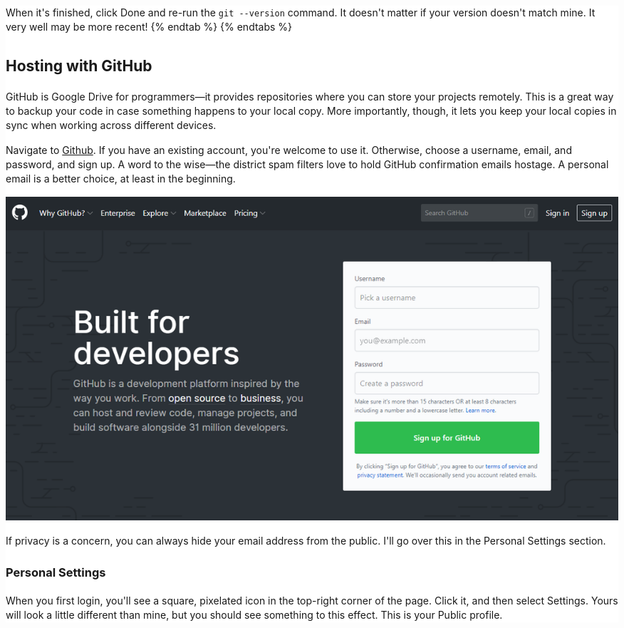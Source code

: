 When it's finished, click Done and re-run the `git --version` command. It doesn't matter if your version doesn't match mine. It very well may be more recent!
{% endtab %}
{% endtabs %}

## Hosting with GitHub

GitHub is Google Drive for programmers—it provides repositories where you can store your projects remotely. This is a great way to backup your code in case something happens to your local copy. More importantly, though, it lets you keep your local copies in sync when working across different devices.

Navigate to [Github](https://github.com/). If you have an existing account, you're welcome to use it. Otherwise, choose a username, email, and password, and sign up. A word to the wise—the district spam filters love to hold GitHub confirmation emails hostage. A personal email is a better choice, at least in the beginning.

![](../.gitbook/assets/github-signup.png)

If privacy is a concern, you can always hide your email address from the public. I'll go over this in the Personal Settings section.

### Personal Settings

When you first login, you'll see a square, pixelated icon in the top-right corner of the page. Click it, and then select Settings. Yours will look a little different than mine, but you should see something to this effect. This is your Public profile.
